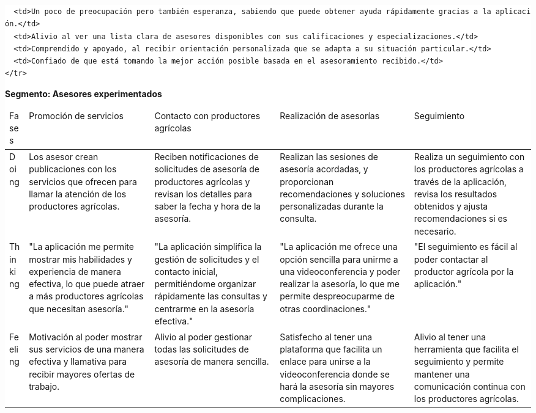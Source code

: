       <td>Un poco de preocupación pero también esperanza, sabiendo que puede obtener ayuda rápidamente gracias a la aplicación.</td>
      <td>Alivio al ver una lista clara de asesores disponibles con sus calificaciones y especializaciones.</td>
      <td>Comprendido y apoyado, al recibir orientación personalizada que se adapta a su situación particular.</td>
      <td>Confiado de que está tomando la mejor acción posible basada en el asesoramiento recibido.</td>
    </tr>
  </tbody>
</table>

<div style="page-break-after: always;"></div>

**Segmento: Asesores experimentados**

<table class="custom-table">
  <thead>
    <tr>
      <td>Fases</td>
      <td>Promoción de servicios</td>
      <td>Contacto con productores agrícolas</td>
      <td>Realización de asesorías</td>
      <td>Seguimiento</td>
    </tr>
  </thead>
  <tbody>
    <tr>
      <td>Doing</td>
      <td>Los asesor crean publicaciones con los servicios que ofrecen para llamar la atención de los productores agrícolas.</td>
      <td>Reciben notificaciones de solicitudes de asesoría de productores agrícolas y revisan los detalles para saber la fecha y hora de la asesoría.</td>
      <td>Realizan las sesiones de asesoría acordadas, y proporcionan recomendaciones y soluciones personalizadas durante la consulta.</td>
      <td>Realiza un seguimiento con los productores agrícolas a través de la aplicación, revisa los resultados obtenidos y ajusta recomendaciones si es necesario.</td>
    </tr>
    <tr>
      <td>Thinking</td>
      <td>"La aplicación me permite mostrar mis habilidades y experiencia de manera efectiva, lo que puede atraer a más productores agrícolas que necesitan asesoría."</td>
      <td>"La aplicación simplifica la gestión de solicitudes y el contacto inicial, permitiéndome organizar rápidamente las consultas y centrarme en la asesoría efectiva."</td>
      <td>"La aplicación me ofrece una opción sencilla para unirme a una videoconferencia y poder realizar la asesoría, lo que me permite despreocuparme de otras coordinaciones."</td>
      <td> "El seguimiento es fácil al poder contactar al productor agrícola por la aplicación."</td>
    </tr>
    <tr>
      <td>Feeling</td>
      <td>Motivación al poder mostrar sus servicios de una manera efectiva y llamativa para recibir mayores ofertas de trabajo.</td>
      <td>Alivio al poder gestionar todas las solicitudes de asesoría de manera sencilla.</td>
      <td>Satisfecho al tener una plataforma que facilita un enlace para unirse a la videoconferencia donde se hará la asesoría sin mayores complicaciones.</td>
      <td>Alivio al tener una herramienta que facilita el seguimiento y permite mantener una comunicación continua con los productores agrícolas.</td>
    </tr>
  </tbody>
</table>

